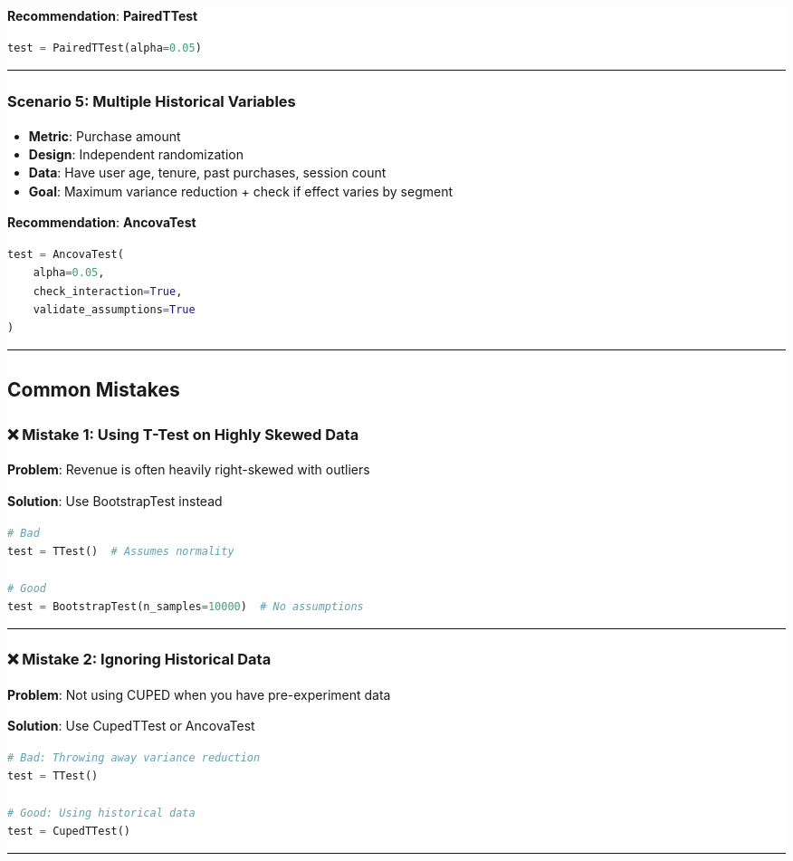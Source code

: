 **Recommendation**: **PairedTTest**

```python
test = PairedTTest(alpha=0.05)
```

---

### Scenario 5: Multiple Historical Variables
- **Metric**: Purchase amount
- **Design**: Independent randomization
- **Data**: Have user age, tenure, past purchases, session count
- **Goal**: Maximum variance reduction + check if effect varies by segment

**Recommendation**: **AncovaTest**

```python
test = AncovaTest(
    alpha=0.05,
    check_interaction=True,
    validate_assumptions=True
)
```

---

## Common Mistakes

### ❌ Mistake 1: Using T-Test on Highly Skewed Data
**Problem**: Revenue is often heavily right-skewed with outliers

**Solution**: Use BootstrapTest instead
```python
# Bad
test = TTest()  # Assumes normality

# Good
test = BootstrapTest(n_samples=10000)  # No assumptions
```

---

### ❌ Mistake 2: Ignoring Historical Data
**Problem**: Not using CUPED when you have pre-experiment data

**Solution**: Use CupedTTest or AncovaTest
```python
# Bad: Throwing away variance reduction
test = TTest()

# Good: Using historical data
test = CupedTTest()
```

---
